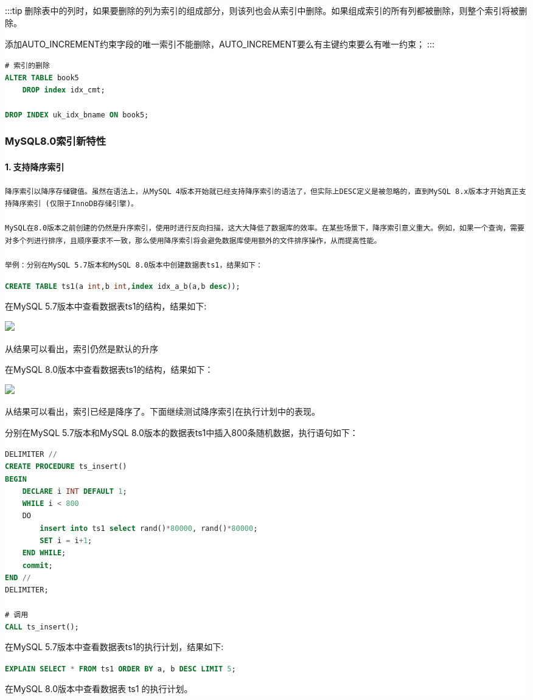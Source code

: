 :::tip
删除表中的列时，如果要删除的列为索引的组成部分，则该列也会从索引中删除。如果组成索引的所有列都被删除，则整个索引将被删除。

添加AUTO_INCREMENT约束字段的唯一索引不能删除，AUTO_INCREMENT要么有主键约束要么有唯一约束；
:::

```sql
# 索引的删除
ALTER TABLE book5
    DROP index idx_cmt;

DROP INDEX uk_idx_bname ON book5;
```

### MySQL8.0索引新特性

#### 1. 支持降序索引

    降序索引以降序存储键值。虽然在语法上，从MySQL 4版本开始就已经支持降序索引的语法了，但实际上DESC定义是被忽略的，直到MySQL 8.x版本才开始真正支持降序索引 (仅限于InnoDB存储引擎)。

    MySQL在8.0版本之前创建的仍然是升序索引，使用时进行反向扫描，这大大降低了数据库的效率。在某些场景下，降序索引意义重大。例如，如果一个查询，需要对多个列进行排序，且顺序要求不一致，那么使用降序索引将会避免数据库使用额外的文件排序操作，从而提高性能。

    举例：分别在MySQL 5.7版本和MySQL 8.0版本中创建数据表ts1，结果如下：
```sql
CREATE TABLE ts1(a int,b int,index idx_a_b(a,b desc));
```

在MySQL 5.7版本中查看数据表ts1的结构，结果如下:

![](https://zzyang.oss-cn-hangzhou.aliyuncs.com/img/Snipaste_2025-07-22_23-14-05.png)

从结果可以看出，索引仍然是默认的升序

在MySQL 8.0版本中查看数据表ts1的结构，结果如下：

![](https://zzyang.oss-cn-hangzhou.aliyuncs.com/img/Snipaste_2025-07-22_23-14-45.png)

从结果可以看出，索引已经是降序了。下面继续测试降序索引在执行计划中的表现。

分别在MySQL 5.7版本和MySQL 8.0版本的数据表ts1中插入800条随机数据，执行语句如下：
```sql
DELIMITER //
CREATE PROCEDURE ts_insert()
BEGIN
	DECLARE i INT DEFAULT 1;
	WHILE i < 800
	DO
		insert into ts1 select rand()*80000, rand()*80000;
		SET i = i+1;
	END WHILE;
	commit;
END //
DELIMITER;

# 调用
CALL ts_insert();
```
在MySQL 5.7版本中查看数据表ts1的执行计划，结果如下:
```sql
EXPLAIN SELECT * FROM ts1 ORDER BY a, b DESC LIMIT 5;
```
在MySQL 8.0版本中查看数据表 ts1 的执行计划。

